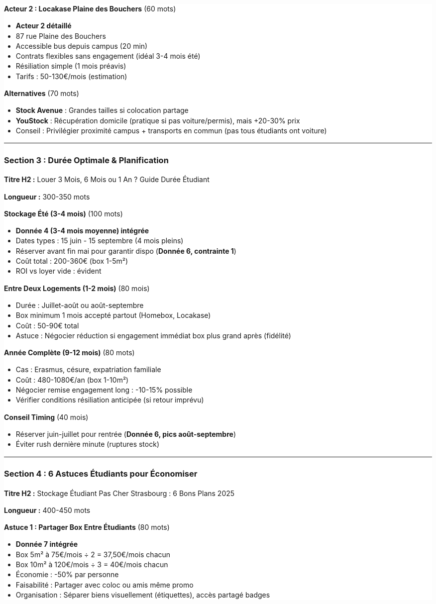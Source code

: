 **Acteur 2 : Locakase Plaine des Bouchers** (60 mots)
- **Acteur 2 détaillé**
- 87 rue Plaine des Bouchers
- Accessible bus depuis campus (20 min)
- Contrats flexibles sans engagement (idéal 3-4 mois été)
- Résiliation simple (1 mois préavis)
- Tarifs : 50-130€/mois (estimation)

**Alternatives** (70 mots)
- **Stock Avenue** : Grandes tailles si colocation partage
- **YouStock** : Récupération domicile (pratique si pas voiture/permis), mais +20-30% prix
- Conseil : Privilégier proximité campus + transports en commun (pas tous étudiants ont voiture)

---

### Section 3 : Durée Optimale & Planification

**Titre H2 :** Louer 3 Mois, 6 Mois ou 1 An ? Guide Durée Étudiant

**Longueur :** 300-350 mots

**Stockage Été (3-4 mois)** (100 mots)
- **Donnée 4 (3-4 mois moyenne) intégrée**
- Dates types : 15 juin - 15 septembre (4 mois pleins)
- Réserver avant fin mai pour garantir dispo (**Donnée 6, contrainte 1**)
- Coût total : 200-360€ (box 1-5m²)
- ROI vs loyer vide : évident

**Entre Deux Logements (1-2 mois)** (80 mois)
- Durée : Juillet-août ou août-septembre
- Box minimum 1 mois accepté partout (Homebox, Locakase)
- Coût : 50-90€ total
- Astuce : Négocier réduction si engagement immédiat box plus grand après (fidélité)

**Année Complète (9-12 mois)** (80 mots)
- Cas : Erasmus, césure, expatriation familiale
- Coût : 480-1080€/an (box 1-10m²)
- Négocier remise engagement long : -10-15% possible
- Vérifier conditions résiliation anticipée (si retour imprévu)

**Conseil Timing** (40 mois)
- Réserver juin-juillet pour rentrée (**Donnée 6, pics août-septembre**)
- Éviter rush dernière minute (ruptures stock)

---

### Section 4 : 6 Astuces Étudiants pour Économiser

**Titre H2 :** Stockage Étudiant Pas Cher Strasbourg : 6 Bons Plans 2025

**Longueur :** 400-450 mots

**Astuce 1 : Partager Box Entre Étudiants** (80 mots)
- **Donnée 7 intégrée**
- Box 5m² à 75€/mois ÷ 2 = 37,50€/mois chacun
- Box 10m² à 120€/mois ÷ 3 = 40€/mois chacun
- Économie : -50% par personne
- Faisabilité : Partager avec coloc ou amis même promo
- Organisation : Séparer biens visuellement (étiquettes), accès partagé badges
